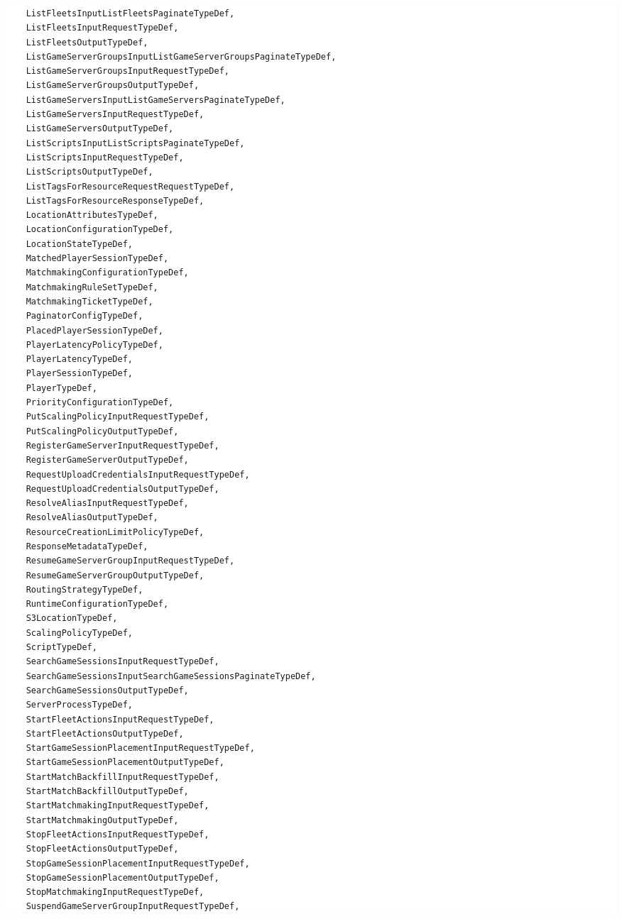 ```python
    ListFleetsInputListFleetsPaginateTypeDef,
    ListFleetsInputRequestTypeDef,
    ListFleetsOutputTypeDef,
    ListGameServerGroupsInputListGameServerGroupsPaginateTypeDef,
    ListGameServerGroupsInputRequestTypeDef,
    ListGameServerGroupsOutputTypeDef,
    ListGameServersInputListGameServersPaginateTypeDef,
    ListGameServersInputRequestTypeDef,
    ListGameServersOutputTypeDef,
    ListScriptsInputListScriptsPaginateTypeDef,
    ListScriptsInputRequestTypeDef,
    ListScriptsOutputTypeDef,
    ListTagsForResourceRequestRequestTypeDef,
    ListTagsForResourceResponseTypeDef,
    LocationAttributesTypeDef,
    LocationConfigurationTypeDef,
    LocationStateTypeDef,
    MatchedPlayerSessionTypeDef,
    MatchmakingConfigurationTypeDef,
    MatchmakingRuleSetTypeDef,
    MatchmakingTicketTypeDef,
    PaginatorConfigTypeDef,
    PlacedPlayerSessionTypeDef,
    PlayerLatencyPolicyTypeDef,
    PlayerLatencyTypeDef,
    PlayerSessionTypeDef,
    PlayerTypeDef,
    PriorityConfigurationTypeDef,
    PutScalingPolicyInputRequestTypeDef,
    PutScalingPolicyOutputTypeDef,
    RegisterGameServerInputRequestTypeDef,
    RegisterGameServerOutputTypeDef,
    RequestUploadCredentialsInputRequestTypeDef,
    RequestUploadCredentialsOutputTypeDef,
    ResolveAliasInputRequestTypeDef,
    ResolveAliasOutputTypeDef,
    ResourceCreationLimitPolicyTypeDef,
    ResponseMetadataTypeDef,
    ResumeGameServerGroupInputRequestTypeDef,
    ResumeGameServerGroupOutputTypeDef,
    RoutingStrategyTypeDef,
    RuntimeConfigurationTypeDef,
    S3LocationTypeDef,
    ScalingPolicyTypeDef,
    ScriptTypeDef,
    SearchGameSessionsInputRequestTypeDef,
    SearchGameSessionsInputSearchGameSessionsPaginateTypeDef,
    SearchGameSessionsOutputTypeDef,
    ServerProcessTypeDef,
    StartFleetActionsInputRequestTypeDef,
    StartFleetActionsOutputTypeDef,
    StartGameSessionPlacementInputRequestTypeDef,
    StartGameSessionPlacementOutputTypeDef,
    StartMatchBackfillInputRequestTypeDef,
    StartMatchBackfillOutputTypeDef,
    StartMatchmakingInputRequestTypeDef,
    StartMatchmakingOutputTypeDef,
    StopFleetActionsInputRequestTypeDef,
    StopFleetActionsOutputTypeDef,
    StopGameSessionPlacementInputRequestTypeDef,
    StopGameSessionPlacementOutputTypeDef,
    StopMatchmakingInputRequestTypeDef,
    SuspendGameServerGroupInputRequestTypeDef,
```